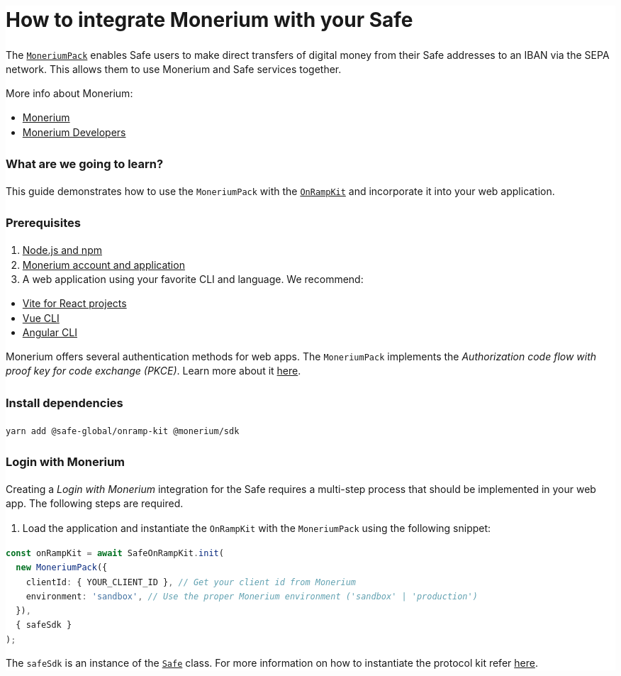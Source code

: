 # How to integrate Monerium with your Safe

The [`MoneriumPack`](https://github.com/safe-global/safe-core-sdk/tree/main/packages/onramp-kit/src/packs/monerium) enables Safe users to make direct transfers of digital money from their Safe addresses to an IBAN via the SEPA network. This allows them to use Monerium and Safe services together.

More info about Monerium:

- [Monerium](https://monerium.com)
- [Monerium Developers](https://monerium.dev)

### What are we going to learn?

This guide demonstrates how to use the `MoneriumPack` with the [`OnRampKit`](https://github.com/safe-global/safe-core-sdk/tree/main/packages/onramp-kit) and incorporate it into your web application.

### Prerequisites

1. [Node.js and npm](https://docs.npmjs.com/downloading-and-installing-node-js-and-npm)
2. [Monerium account and application](https://monerium.dev/docs/getting-started/create-app)
3. A web application using your favorite CLI and language. We recommend:

- [Vite for React projects](https://vitejs.dev/guide/#scaffolding-your-first-vite-project)
- [Vue CLI](https://cli.vuejs.org/guide/creating-a-project.html#vue-create)
- [Angular CLI](https://angular.io/cli/new)

Monerium offers several authentication methods for web apps. The `MoneriumPack` implements the _Authorization code flow with proof key for code exchange (PKCE)_. Learn more about it [here](https://monerium.dev/docs/api#authentication).

### Install dependencies

```bash
yarn add @safe-global/onramp-kit @monerium/sdk
```

### Login with Monerium

Creating a _Login with Monerium_ integration for the Safe requires a multi-step process that should be implemented in your web app. The following steps are required.

1. Load the application and instantiate the `OnRampKit` with the `MoneriumPack` using the following snippet:

```typescript
const onRampKit = await SafeOnRampKit.init(
  new MoneriumPack({
    clientId: { YOUR_CLIENT_ID }, // Get your client id from Monerium
    environment: 'sandbox', // Use the proper Monerium environment ('sandbox' | 'production')
  }),
  { safeSdk }
);
```

The `safeSdk` is an instance of the [`Safe`](https://github.com/safe-global/safe-core-sdk/blob/main/packages/protocol-kit/src/Safe.ts) class. For more information on how to instantiate the protocol kit refer [here](https://docs.safe.global/learn/safe-core/safe-core-account-abstraction-sdk/protocol-kit#quickstart).
